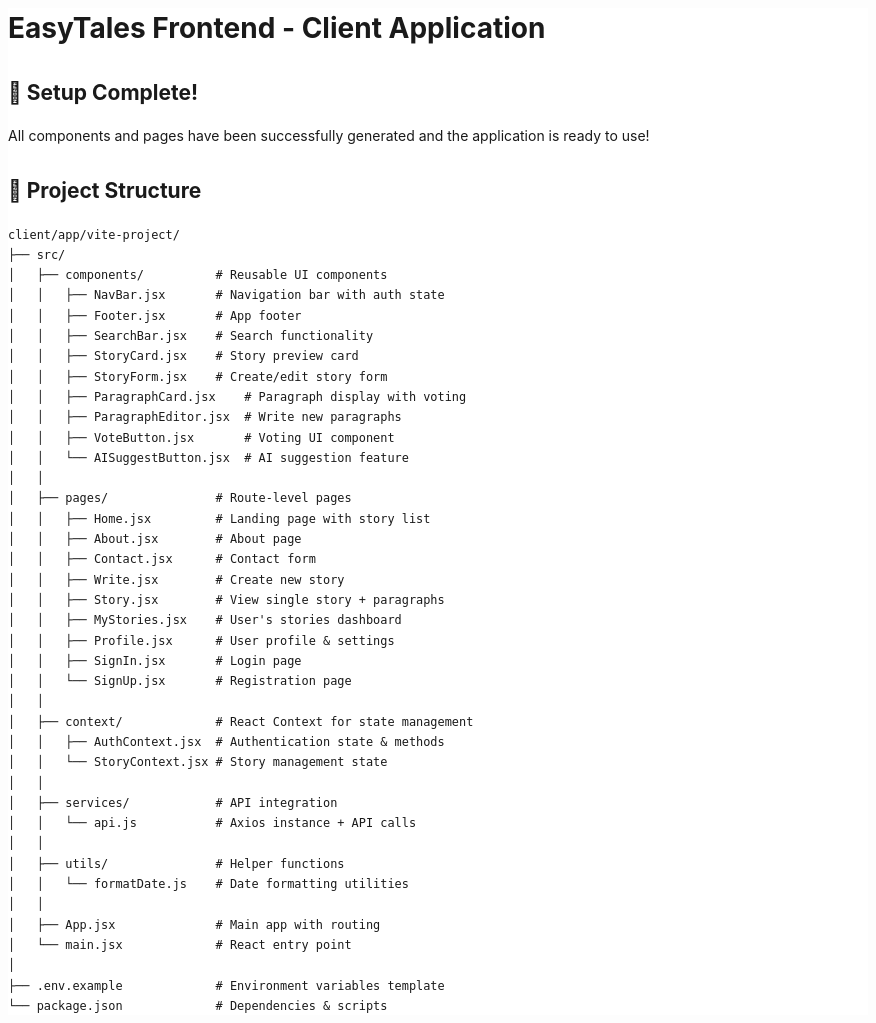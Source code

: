 # EasyTales Frontend - Client Application

## 🎉 Setup Complete!

All components and pages have been successfully generated and the application is ready to use!

## 📁 Project Structure

```
client/app/vite-project/
├── src/
│   ├── components/          # Reusable UI components
│   │   ├── NavBar.jsx       # Navigation bar with auth state
│   │   ├── Footer.jsx       # App footer
│   │   ├── SearchBar.jsx    # Search functionality
│   │   ├── StoryCard.jsx    # Story preview card
│   │   ├── StoryForm.jsx    # Create/edit story form
│   │   ├── ParagraphCard.jsx    # Paragraph display with voting
│   │   ├── ParagraphEditor.jsx  # Write new paragraphs
│   │   ├── VoteButton.jsx       # Voting UI component
│   │   └── AISuggestButton.jsx  # AI suggestion feature
│   │
│   ├── pages/               # Route-level pages
│   │   ├── Home.jsx         # Landing page with story list
│   │   ├── About.jsx        # About page
│   │   ├── Contact.jsx      # Contact form
│   │   ├── Write.jsx        # Create new story
│   │   ├── Story.jsx        # View single story + paragraphs
│   │   ├── MyStories.jsx    # User's stories dashboard
│   │   ├── Profile.jsx      # User profile & settings
│   │   ├── SignIn.jsx       # Login page
│   │   └── SignUp.jsx       # Registration page
│   │
│   ├── context/             # React Context for state management
│   │   ├── AuthContext.jsx  # Authentication state & methods
│   │   └── StoryContext.jsx # Story management state
│   │
│   ├── services/            # API integration
│   │   └── api.js           # Axios instance + API calls
│   │
│   ├── utils/               # Helper functions
│   │   └── formatDate.js    # Date formatting utilities
│   │
│   ├── App.jsx              # Main app with routing
│   └── main.jsx             # React entry point
│
├── .env.example             # Environment variables template
└── package.json             # Dependencies & scripts
```
